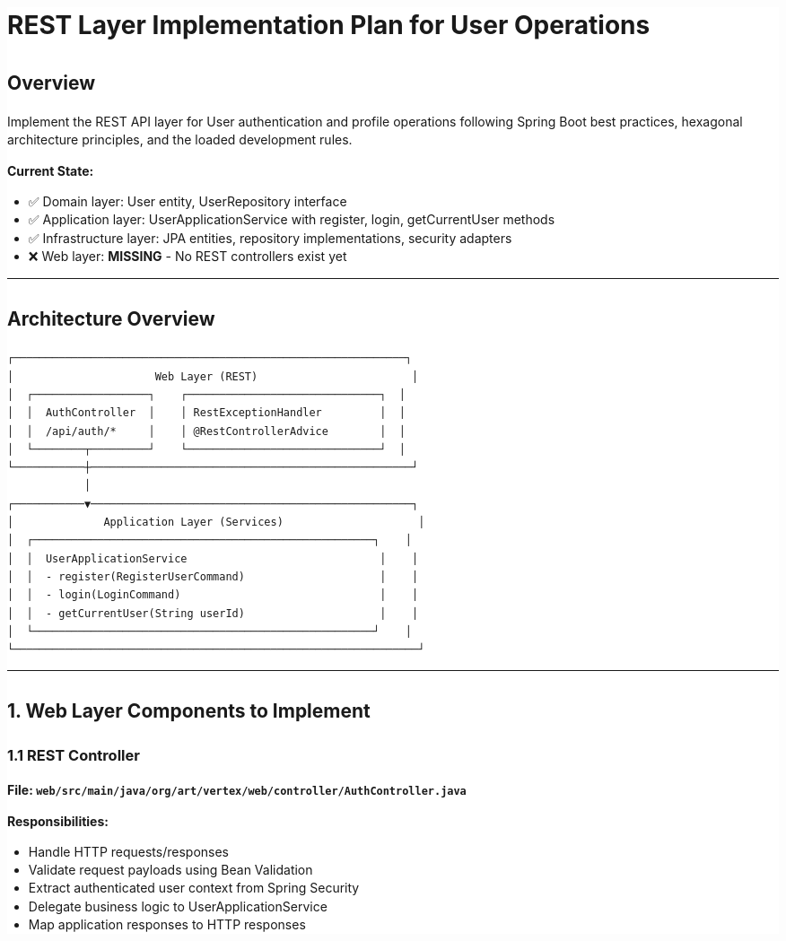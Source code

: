 # REST Layer Implementation Plan for User Operations

## Overview
Implement the REST API layer for User authentication and profile operations following Spring Boot best practices, hexagonal architecture principles, and the loaded development rules.

**Current State:**
- ✅ Domain layer: User entity, UserRepository interface
- ✅ Application layer: UserApplicationService with register, login, getCurrentUser methods
- ✅ Infrastructure layer: JPA entities, repository implementations, security adapters
- ❌ Web layer: **MISSING** - No REST controllers exist yet

---

## Architecture Overview

```
┌─────────────────────────────────────────────────────────────┐
│                      Web Layer (REST)                        │
│  ┌──────────────────┐    ┌──────────────────────────────┐  │
│  │  AuthController  │    │ RestExceptionHandler         │  │
│  │  /api/auth/*     │    │ @RestControllerAdvice        │  │
│  └────────┬─────────┘    └──────────────────────────────┘  │
└───────────┼──────────────────────────────────────────────────┘
            │
┌───────────▼──────────────────────────────────────────────────┐
│              Application Layer (Services)                     │
│  ┌─────────────────────────────────────────────────────┐    │
│  │  UserApplicationService                              │    │
│  │  - register(RegisterUserCommand)                     │    │
│  │  - login(LoginCommand)                               │    │
│  │  - getCurrentUser(String userId)                     │    │
│  └─────────────────────────────────────────────────────┘    │
└───────────────────────────────────────────────────────────────┘
```

---

## 1. Web Layer Components to Implement

### 1.1 REST Controller

**File: `web/src/main/java/org/art/vertex/web/controller/AuthController.java`**

**Responsibilities:**
- Handle HTTP requests/responses
- Validate request payloads using Bean Validation
- Extract authenticated user context from Spring Security
- Delegate business logic to UserApplicationService
- Map application responses to HTTP responses
